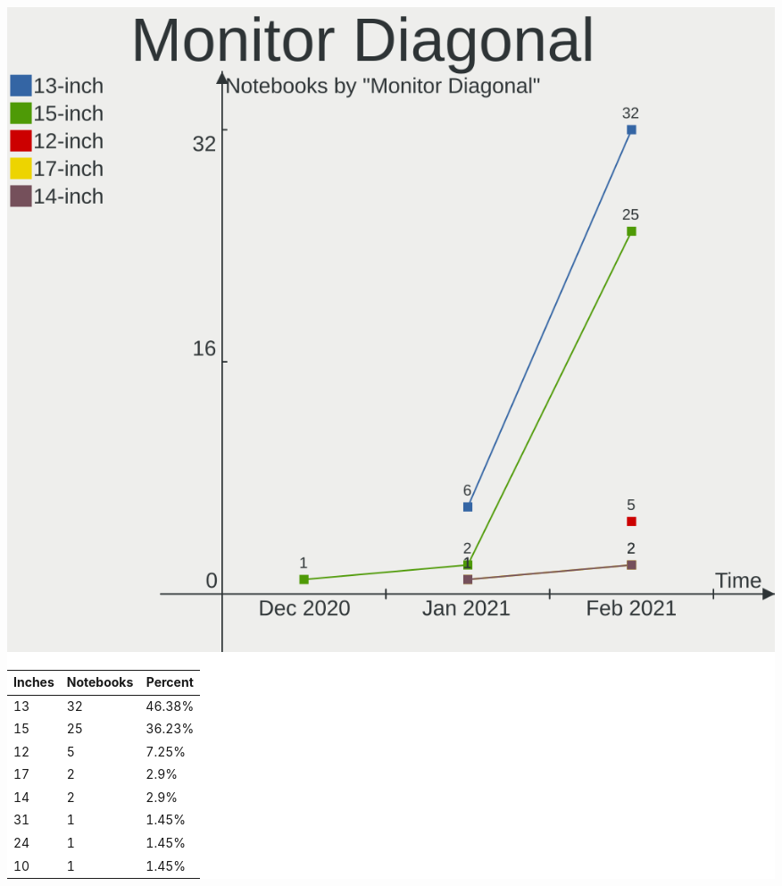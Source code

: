 ![Monitor Diagonal](./images/line_chart_bsd/mon_diagonal.svg)

| Inches | Notebooks | Percent |
|--------|-----------|---------|
| 13     | 32        | 46.38%  |
| 15     | 25        | 36.23%  |
| 12     | 5         | 7.25%   |
| 17     | 2         | 2.9%    |
| 14     | 2         | 2.9%    |
| 31     | 1         | 1.45%   |
| 24     | 1         | 1.45%   |
| 10     | 1         | 1.45%   |
